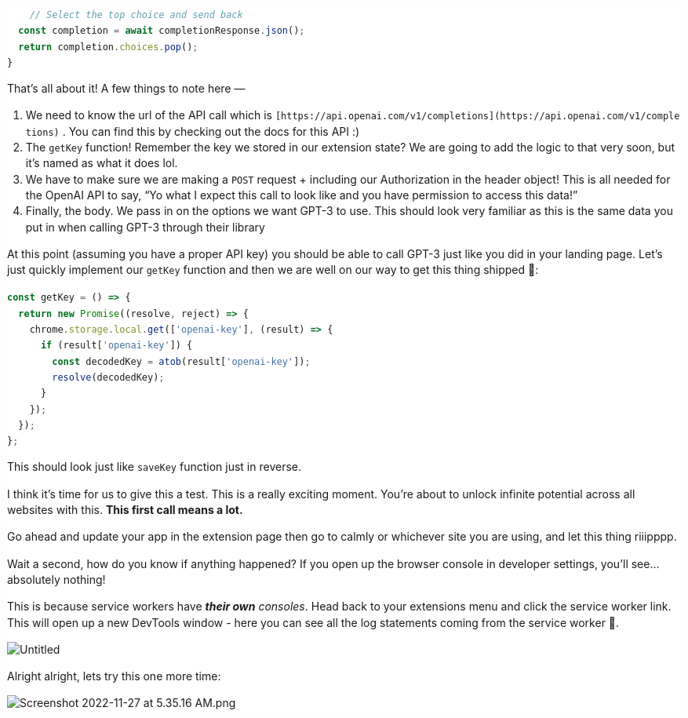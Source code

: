```jsx
	// Select the top choice and send back
  const completion = await completionResponse.json();
  return completion.choices.pop();
}
```

That’s all about it! A few things to note here —

1. We need to know the url of the API call which is `[https://api.openai.com/v1/completions](https://api.openai.com/v1/completions)` . You can find this by checking out the docs for this API :)
2. The `getKey` function! Remember the key we stored in our extension state? We are going to add the logic to that very soon, but it’s named as what it does lol.
3. We have to make sure we are making a `POST` request + including our Authorization in the header object! This is all needed for the OpenAI API to say, “Yo what I expect this call to look like and you have permission to access this data!”
4. Finally, the body. We pass in on the options we want GPT-3 to use. This should look very familiar as this is the same data you put in when calling GPT-3 through their library

At this point (assuming you have a proper API key) you should be able to call GPT-3 just like you did in your landing page. Let’s just quickly implement our `getKey` function and then we are well on our way to get this thing shipped 🚢:

```jsx
const getKey = () => {
  return new Promise((resolve, reject) => {
    chrome.storage.local.get(['openai-key'], (result) => {
      if (result['openai-key']) {
        const decodedKey = atob(result['openai-key']);
        resolve(decodedKey);
      }
    });
  });
};
```

This should look just like `saveKey` function just in reverse.

I think it’s time for us to give this a test. This is a really exciting moment. You’re about to unlock infinite potential across all websites with this. **This first call means a lot.**

Go ahead and update your app in the extension page then go to calmly or whichever site you are using, and let this thing riiipppp. 

Wait a second, how do you know if anything happened? If you open up the browser console in developer settings, you’ll see… absolutely nothing!

This is because service workers have *********their own********* *consoles*. Head back to your extensions menu and click the service worker link. This will open up a new DevTools window - here you can see all the log statements coming from the service worker 🙂.

![Untitled](https://i.imgur.com/2RHaPDt.png)

Alright alright, lets try this one more time:

![Screenshot 2022-11-27 at 5.35.16 AM.png](https://i.imgur.com/MGC5R0l.png)
